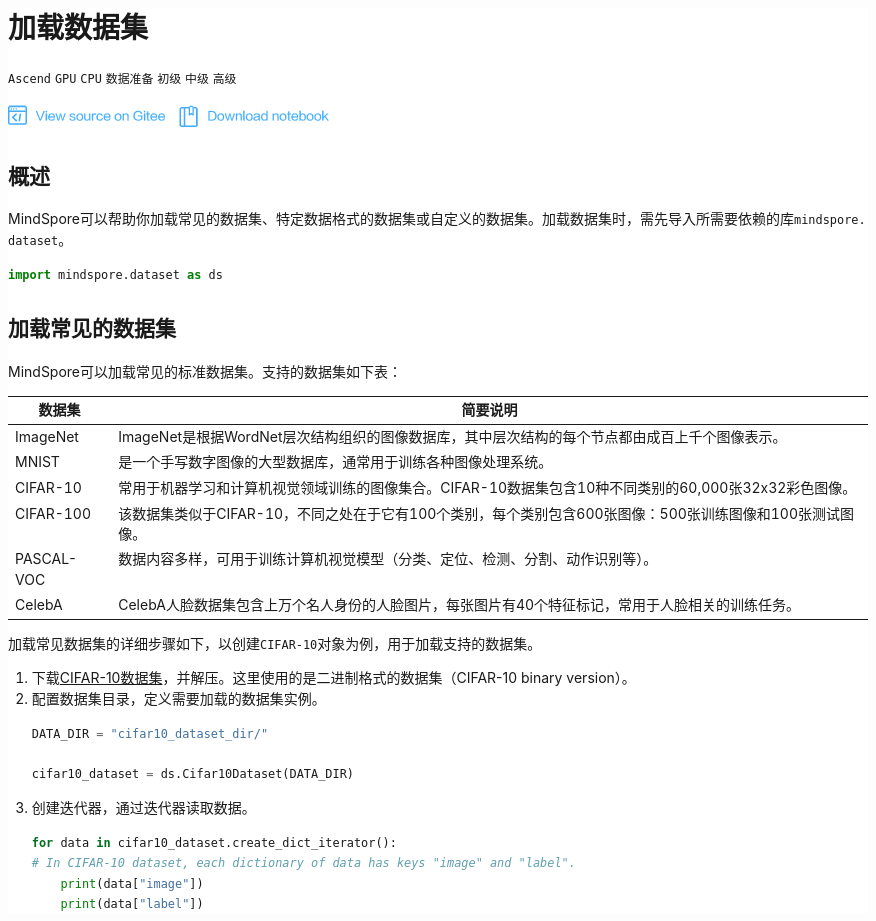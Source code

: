 # 加载数据集

`Ascend` `GPU` `CPU` `数据准备` `初级` `中级` `高级`

<a href="https://gitee.com/mindspore/docs/blob/r0.7/tutorials/source_zh_cn/use/data_preparation/loading_the_datasets.md" target="_blank"><img src="../../_static/logo_source.png"></a>&nbsp;&nbsp;
<a href="https://gitee.com/mindspore/docs/blob/r0.7/tutorials/notebook/loading_dataset.ipynb" target="_blank"><img src="../../_static/logo_notebook.png"></a>

## 概述

MindSpore可以帮助你加载常见的数据集、特定数据格式的数据集或自定义的数据集。加载数据集时，需先导入所需要依赖的库`mindspore.dataset`。
```python
import mindspore.dataset as ds
```

## 加载常见的数据集
MindSpore可以加载常见的标准数据集。支持的数据集如下表：

| 数据集    | 简要说明                                                                                                                   |
| --------- | -------------------------------------------------------------------------------------------------------------------------- |
| ImageNet  | ImageNet是根据WordNet层次结构组织的图像数据库，其中层次结构的每个节点都由成百上千个图像表示。                              |
| MNIST     | 是一个手写数字图像的大型数据库，通常用于训练各种图像处理系统。                                                             |
| CIFAR-10  | 常用于机器学习和计算机视觉领域训练的图像集合。CIFAR-10数据集包含10种不同类别的60,000张32x32彩色图像。                      |
| CIFAR-100 | 该数据集类似于CIFAR-10，不同之处在于它有100个类别，每个类别包含600张图像：500张训练图像和100张测试图像。         |
| PASCAL-VOC | 数据内容多样，可用于训练计算机视觉模型（分类、定位、检测、分割、动作识别等）。     |
| CelebA    | CelebA人脸数据集包含上万个名人身份的人脸图片，每张图片有40个特征标记，常用于人脸相关的训练任务。    |

加载常见数据集的详细步骤如下，以创建`CIFAR-10`对象为例，用于加载支持的数据集。

1. 下载[CIFAR-10数据集](https://www.cs.toronto.edu/~kriz/cifar-10-binary.tar.gz)，并解压。这里使用的是二进制格式的数据集（CIFAR-10 binary version）。
2. 配置数据集目录，定义需要加载的数据集实例。
    ```python
    DATA_DIR = "cifar10_dataset_dir/"

    cifar10_dataset = ds.Cifar10Dataset(DATA_DIR)
    ```
3. 创建迭代器，通过迭代器读取数据。
    ```python
    for data in cifar10_dataset.create_dict_iterator():
    # In CIFAR-10 dataset, each dictionary of data has keys "image" and "label".
        print(data["image"])
        print(data["label"]) 
    ```
